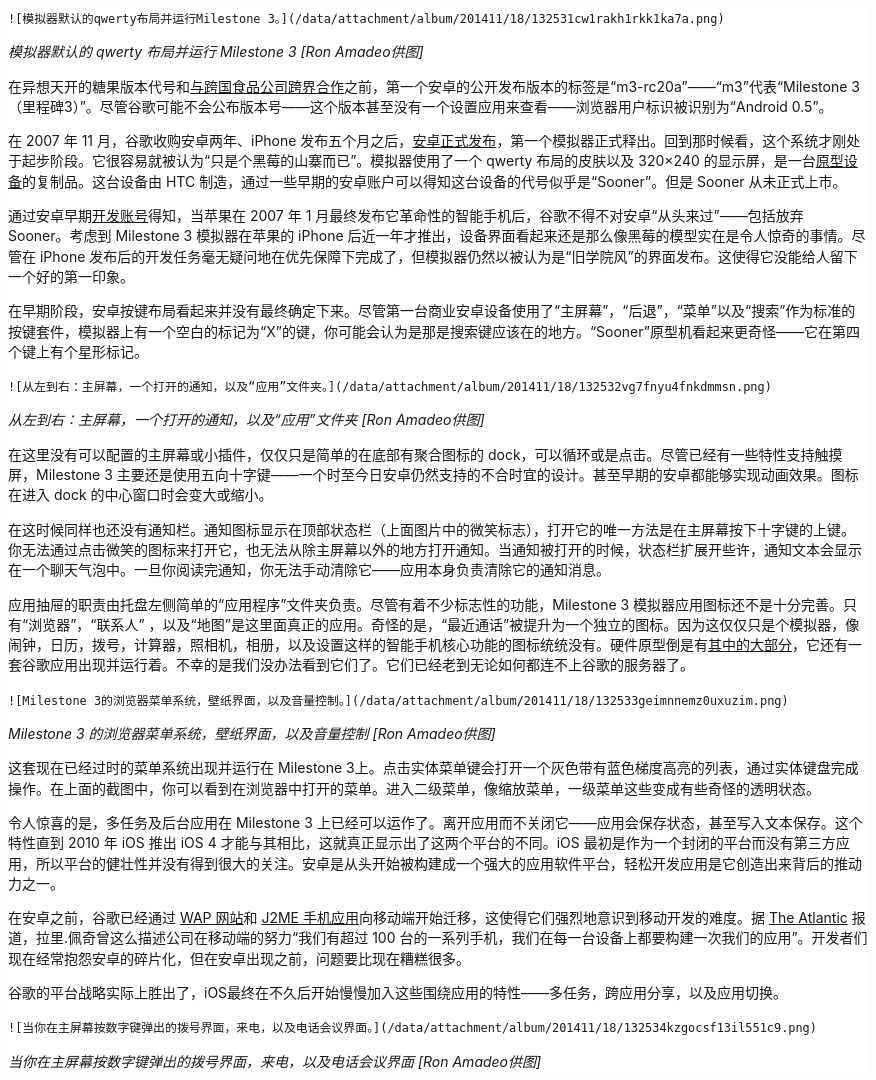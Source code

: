 `![模拟器默认的qwerty布局并运行Milestone 3。](/data/attachment/album/201411/18/132531cw1rakh1rkk1ka7a.png)`

*模拟器默认的 qwerty 布局并运行 Milestone 3 [Ron Amadeo供图]*

在异想天开的糖果版本代号和[与跨国食品公司跨界合作](http://arstechnica.com/gadgets/2013/09/official-the-next-edition-of-android-is-kitkat-version-4-4/)之前，第一个安卓的公开发布版本的标签是“m3-rc20a”——“m3”代表“Milestone 3（里程碑3）”。尽管谷歌可能不会公布版本号——这个版本甚至没有一个设置应用来查看——浏览器用户标识被识别为“Android 0.5”。

在 2007 年 11 月，谷歌收购安卓两年、iPhone 发布五个月之后，[安卓正式发布](http://arstechnica.com/gadgets/2007/11/its-official-google-announces-open-source-mobile-phone-os-android/)，第一个模拟器正式释出。回到那时候看，这个系统才刚处于起步阶段。它很容易就被认为“只是个黑莓的山寨而已”。模拟器使用了一个 qwerty 布局的皮肤以及 320×240 的显示屏，是一台[原型设备](http://www.zdnet.com/blog/mobile-gadgeteer/mwc08-hands-on-with-a-working-google-android-device/860)的复制品。这台设备由 HTC 制造，通过一些早期的安卓账户可以得知这台设备的代号似乎是“Sooner”。但是 Sooner 从未正式上市。

通过安卓早期[开发账号](http://www.theatlantic.com/technology/archive/2013/12/the-day-google-had-to-start-over-on-android/282479/)得知，当苹果在 2007 年 1 月最终发布它革命性的智能手机后，谷歌不得不对安卓“从头来过”——包括放弃 Sooner。考虑到 Milestone 3 模拟器在苹果的 iPhone 后近一年才推出，设备界面看起来还是那么像黑莓的模型实在是令人惊奇的事情。尽管在 iPhone 发布后的开发任务毫无疑问地在优先保障下完成了，但模拟器仍然以被认为是“旧学院风”的界面发布。这使得它没能给人留下一个好的第一印象。

在早期阶段，安卓按键布局看起来并没有最终确定下来。尽管第一台商业安卓设备使用了“主屏幕”，“后退”，“菜单”以及“搜索”作为标准的按键套件，模拟器上有一个空白的标记为“X”的键，你可能会认为是那是搜索键应该在的地方。“Sooner”原型机看起来更奇怪——它在第四个键上有个星形标记。

`![从左到右：主屏幕，一个打开的通知，以及“应用”文件夹。](/data/attachment/album/201411/18/132532vg7fnyu4fnkdmmsn.png)`

*从左到右：主屏幕，一个打开的通知，以及“应用”文件夹 [Ron Amadeo供图]*

在这里没有可以配置的主屏幕或小插件，仅仅只是简单的在底部有聚合图标的 dock，可以循环或是点击。尽管已经有一些特性支持触摸屏，Milestone 3 主要还是使用五向十字键——一个时至今日安卓仍然支持的不合时宜的设计。甚至早期的安卓都能够实现动画效果。图标在进入 dock 的中心窗口时会变大或缩小。

在这时候同样也还没有通知栏。通知图标显示在顶部状态栏（上面图片中的微笑标志），打开它的唯一方法是在主屏幕按下十字键的上键。你无法通过点击微笑的图标来打开它，也无法从除主屏幕以外的地方打开通知。当通知被打开的时候，状态栏扩展开些许，通知文本会显示在一个聊天气泡中。一旦你阅读完通知，你无法手动清除它——应用本身负责清除它的通知消息。

应用抽屉的职责由托盘左侧简单的“应用程序”文件夹负责。尽管有着不少标志性的功能，Milestone 3 模拟器应用图标还不是十分完善。只有“浏览器”，“联系人” ，以及“地图”是这里面真正的应用。奇怪的是，“最近通话”被提升为一个独立的图标。因为这仅仅只是个模拟器，像闹钟，日历，拨号，计算器，照相机，相册，以及设置这样的智能手机核心功能的图标统统没有。硬件原型倒是有[其中的大部分](http://www.letsgomobile.org/en/2974/google-android/)，它还有一套谷歌应用出现并运行着。不幸的是我们没办法看到它们了。它们已经老到无论如何都连不上谷歌的服务器了。

`![Milestone 3的浏览器菜单系统，壁纸界面，以及音量控制。](/data/attachment/album/201411/18/132533geimnnemz0uxuzim.png)`

*Milestone 3 的浏览器菜单系统，壁纸界面，以及音量控制 [Ron Amadeo供图]*

这套现在已经过时的菜单系统出现并运行在 Milestone 3上。点击实体菜单键会打开一个灰色带有蓝色梯度高亮的列表，通过实体键盘完成操作。在上面的截图中，你可以看到在浏览器中打开的菜单。进入二级菜单，像缩放菜单，一级菜单这些变成有些奇怪的透明状态。

令人惊喜的是，多任务及后台应用在 Milestone 3 上已经可以运作了。离开应用而不关闭它——应用会保存状态，甚至写入文本保存。这个特性直到 2010 年 iOS 推出 iOS 4 才能与其相比，这就真正显示出了这两个平台的不同。iOS 最初是作为一个封闭的平台而没有第三方应用，所以平台的健壮性并没有得到很大的关注。安卓是从头开始被构建成一个强大的应用软件平台，轻松开发应用是它创造出来背后的推动力之一。

在安卓之前，谷歌已经通过 [WAP 网站](http://arstechnica.com/gadgets/2014/06/building-android-a-40000-word-history-of-googles-mobile-os/%E2%80%9D)和 [J2ME 手机应用](http://arstechnica.com/gadgets/2014/06/building-android-a-40000-word-history-of-googles-mobile-os/%E2%80%9D)向移动端开始迁移，这使得它们强烈地意识到移动开发的难度。据 [The Atlantic](http://www.theatlantic.com/technology/archive/2013/12/the-day-google-had-to-start-over-on-android/282479/) 报道，拉里.佩奇曾这么描述公司在移动端的努力“我们有超过 100 台的一系列手机，我们在每一台设备上都要构建一次我们的应用”。开发者们现在经常抱怨安卓的碎片化，但在安卓出现之前，问题要比现在糟糕很多。

谷歌的平台战略实际上胜出了，iOS最终在不久后开始慢慢加入这些围绕应用的特性——多任务，跨应用分享，以及应用切换。

`![当你在主屏幕按数字键弹出的拨号界面，来电，以及电话会议界面。](/data/attachment/album/201411/18/132534kzgocsf13il551c9.png)`

*当你在主屏幕按数字键弹出的拨号界面，来电，以及电话会议界面 [Ron Amadeo供图]*
